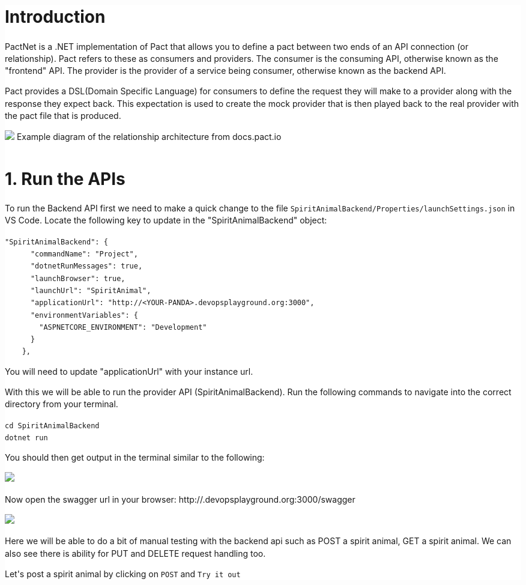 # Introduction
PactNet is a .NET implementation of Pact that allows you to define a pact between two ends of an API connection (or relationship). Pact refers to these as consumers and providers. The consumer is the consuming API, otherwise known as the "frontend" API. The provider is the provider of a service being consumer, otherwise known as the backend API.

Pact provides a DSL(Domain Specific Language) for consumers to define the request they will make to a provider along with the response they expect back. This expectation is used to create the mock provider that is then played back to the real provider with the pact file that is produced. 

![](https://docs.pact.io/img/how-pact-works/summary.png)
Example diagram of the relationship architecture from docs.pact.io

# 1. Run the APIs
To run the Backend API first we need to make a quick change to the file `SpiritAnimalBackend/Properties/launchSettings.json` in VS Code. Locate the following key to update in the "SpiritAnimalBackend" object:

```
"SpiritAnimalBackend": {
      "commandName": "Project",
      "dotnetRunMessages": true,
      "launchBrowser": true,
      "launchUrl": "SpiritAnimal",
      "applicationUrl": "http://<YOUR-PANDA>.devopsplayground.org:3000",
      "environmentVariables": {
        "ASPNETCORE_ENVIRONMENT": "Development"
      }
    },
```

You will need to update "applicationUrl" with your instance url.

With this we will be able to run the provider API (SpiritAnimalBackend). Run the following commands to navigate into the correct directory from your terminal.

```
cd SpiritAnimalBackend
dotnet run
```
You should then get output in the terminal similar to the following:

![](./Images/backend-api-running.png)

Now open the swagger url in your browser: http://<YOUR-PANDA>.devopsplayground.org:3000/swagger

![](./Images/swagger.png)

Here we will be able to do a bit of manual testing with the backend api such as POST a spirit animal, GET a spirit animal. We can also see there is ability for PUT and DELETE request handling too.

Let's post a spirit animal by clicking on `POST` and `Try it out`
